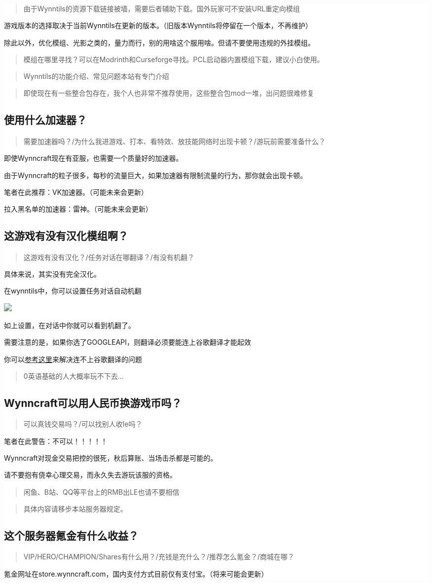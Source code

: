 >由于Wynntils的资源下载链接被墙，需要后者辅助下载。国外玩家可不安装URL重定向模组

游戏版本的选择取决于当前Wynntils在更新的版本。（旧版本Wynntils将停留在一个版本，不再维护）

除此以外，优化模组、光影之类的，量力而行，别的用啥这个服用啥。但请不要使用违规的外挂模组。

>模组在哪里寻找？可以在Modrinth和Curseforge寻找。PCL启动器内置模组下载，建议小白使用。

>Wynntils的功能介绍、常见问题本站有专门介绍

>即使现在有一些整合包存在，我个人也非常不推荐使用，这些整合包mod一堆，出问题很难修复

## 使用什么加速器？
>需要加速器吗？/为什么我进游戏、打本、看特效、放技能网络时出现卡顿？/游玩前需要准备什么？

即使Wynncraft现在有亚服，也需要一个质量好的加速器。

由于Wynncraft的粒子很多，每秒的流量巨大，如果加速器有限制流量的行为，那你就会出现卡顿。

笔者在此推荐：VK加速器。（可能未来会更新）

拉入黑名单的加速器：雷神。（可能未来会更新）

## 这游戏有没有汉化模组啊？
>这游戏有没有汉化？/任务对话在哪翻译？/有没有机翻？

具体来说，其实没有完全汉化。

在wynntils中，你可以设置任务对话自动机翻

![](/assets/img/qa2.jpg)

如上设置，在对话中你就可以看到机翻了。

需要注意的是，如果你选了GOOGLEAPI，则翻译必须要能连上谷歌翻译才能起效

你可以[参考这里](https://51.ruyo.net/18131.html)来解决连不上谷歌翻译的问题

>0英语基础的人大概率玩不下去...

## Wynncraft可以用人民币换游戏币吗？
>可以真钱交易吗？/可以找别人收le吗？

笔者在此警告：不可以！！！！！

Wynncraft对现金交易把控的很死，秋后算账、当场击杀都是可能的。

请不要抱有侥幸心理交易，而永久失去游玩该服的资格。

>闲鱼、B站、QQ等平台上的RMB出LE也请不要相信

>具体内容请移步本站服务器规定。

## 这个服务器氪金有什么收益？
>VIP/HERO/CHAMPION/Shares有什么用？/充钱是充什么？/推荐怎么氪金？/商城在哪？

氪金网址在store.wynncraft.com，国内支付方式目前仅有支付宝。（将来可能会更新）
